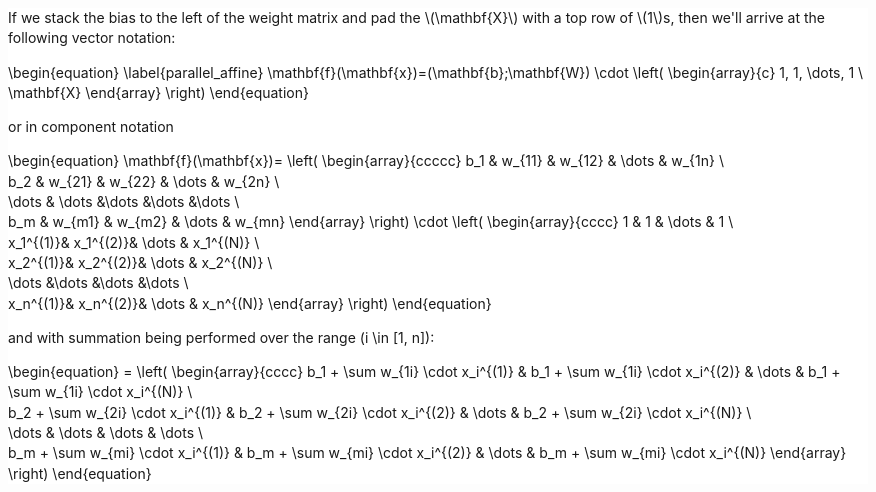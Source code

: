 If we stack the bias to the left of the weight matrix and pad the \\(\mathbf{X}\\) with a top row of \\(1\\)s, then we'll arrive at the following vector notation:

\begin{equation} \label{parallel_affine}
\mathbf{f}(\mathbf{x})=(\mathbf{b};\mathbf{W}) \cdot \left( 
\\begin{array}{c} 
1, 1, \dots, 1 \\\
\mathbf{X} 
\\end{array}
\right)
\end{equation}

or in component notation 

\begin{equation}
\mathbf{f}(\mathbf{x})=
\left( 
\\begin{array}{ccccc} 
b_1 & w_{11} & w_{12} & \dots &  w_{1n}
\\\
b_2 & w_{21} & w_{22} & \dots &  w_{2n}
\\\
\dots & \dots &\dots &\dots &\dots
\\\
b_m & w_{m1} & w_{m2} & \dots &  w_{mn}
\end{array}
\right)
\cdot
\left( 
\begin{array}{cccc} 
1 & 1 & \dots & 1
\\\
x_1^{(1)}& x_1^{(2)}& \dots & x_1^{(N)}
\\\
x_2^{(1)}& x_2^{(2)}& \dots & x_2^{(N)}
\\\
\dots &\dots &\dots &\dots
\\\
x_n^{(1)}& x_n^{(2)}& \dots & x_n^{(N)}
\\end{array}
\right)
\end{equation}

and with summation being performed over the range \(i \in [1, n]\):

\begin{equation}
= \left(
\\begin{array}{cccc} 
b_1 + \sum w_{1i} \cdot x_i^{(1)} & b_1 + \sum w_{1i} \cdot x_i^{(2)} & \dots & b_1 + \sum w_{1i} \cdot x_i^{(N)}
\\\
b_2 + \sum w_{2i} \cdot x_i^{(1)} & b_2 + \sum w_{2i} \cdot x_i^{(2)} & \dots & b_2 + \sum w_{2i} \cdot x_i^{(N)}
\\\
\dots & \dots & \dots & \dots
\\\
b_m + \sum w_{mi} \cdot x_i^{(1)} & b_m + \sum w_{mi} \cdot x_i^{(2)} & \dots & b_m + \sum w_{mi} \cdot x_i^{(N)}
\\end{array}
\right)
\end{equation}
